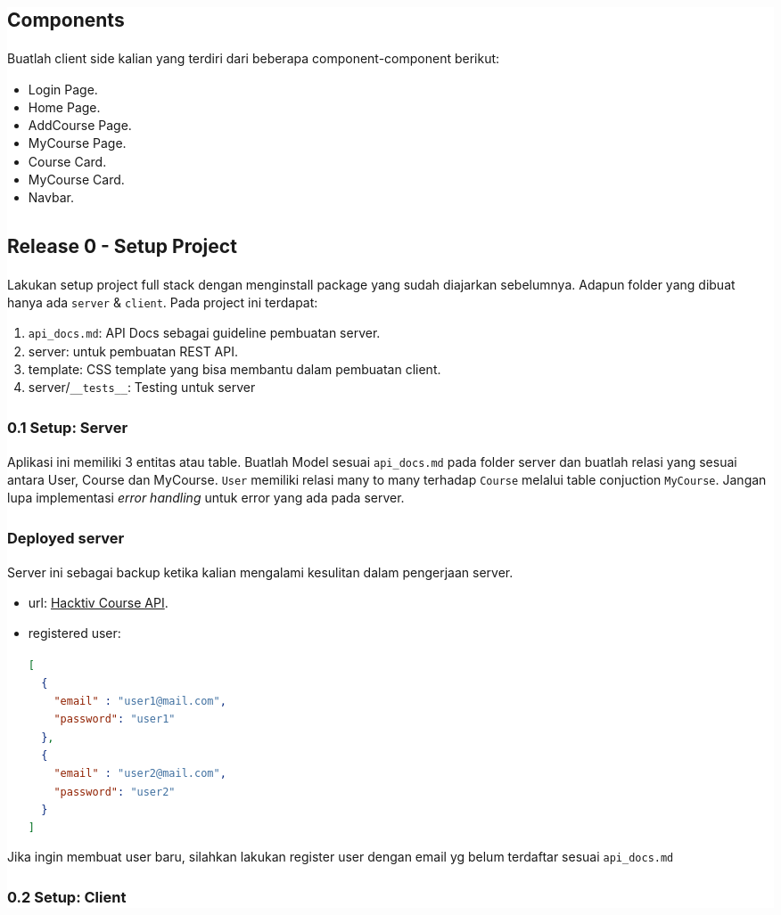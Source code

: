 ## Components

Buatlah client side kalian yang terdiri dari beberapa component-component berikut:

- Login Page.
- Home Page.
- AddCourse Page.
- MyCourse Page.
- Course Card.
- MyCourse Card.
- Navbar.

## Release 0 - Setup Project

Lakukan setup project full stack dengan menginstall package yang sudah diajarkan sebelumnya. Adapun folder yang dibuat hanya ada `server` & `client`. Pada project ini terdapat:

1. `api_docs.md`: API Docs sebagai guideline pembuatan server.
2. server: untuk pembuatan REST API.
3. template: CSS template yang bisa membantu dalam pembuatan client.
4. server/`__tests__`: Testing untuk server

### 0.1 Setup: Server

Aplikasi ini memiliki 3 entitas atau table. Buatlah Model sesuai `api_docs.md` pada folder server dan buatlah relasi yang sesuai antara User, Course dan MyCourse. `User` memiliki relasi many to many terhadap `Course` melalui table conjuction `MyCourse`. Jangan lupa implementasi _error handling_ untuk error yang ada pada server.

### Deployed server

Server ini sebagai backup ketika kalian mengalami kesulitan dalam pengerjaan server.

- url: [Hacktiv Course API](https://api.p2.lc3s6.foxhub.space).
- registered user:

  ```json
  [
    { 
      "email" : "user1@mail.com", 
      "password": "user1" 
    },
    { 
      "email" : "user2@mail.com", 
      "password": "user2" 
    }
  ]
  ```

Jika ingin membuat user baru, silahkan lakukan register user dengan email yg belum terdaftar sesuai `api_docs.md`

### 0.2 Setup: Client

